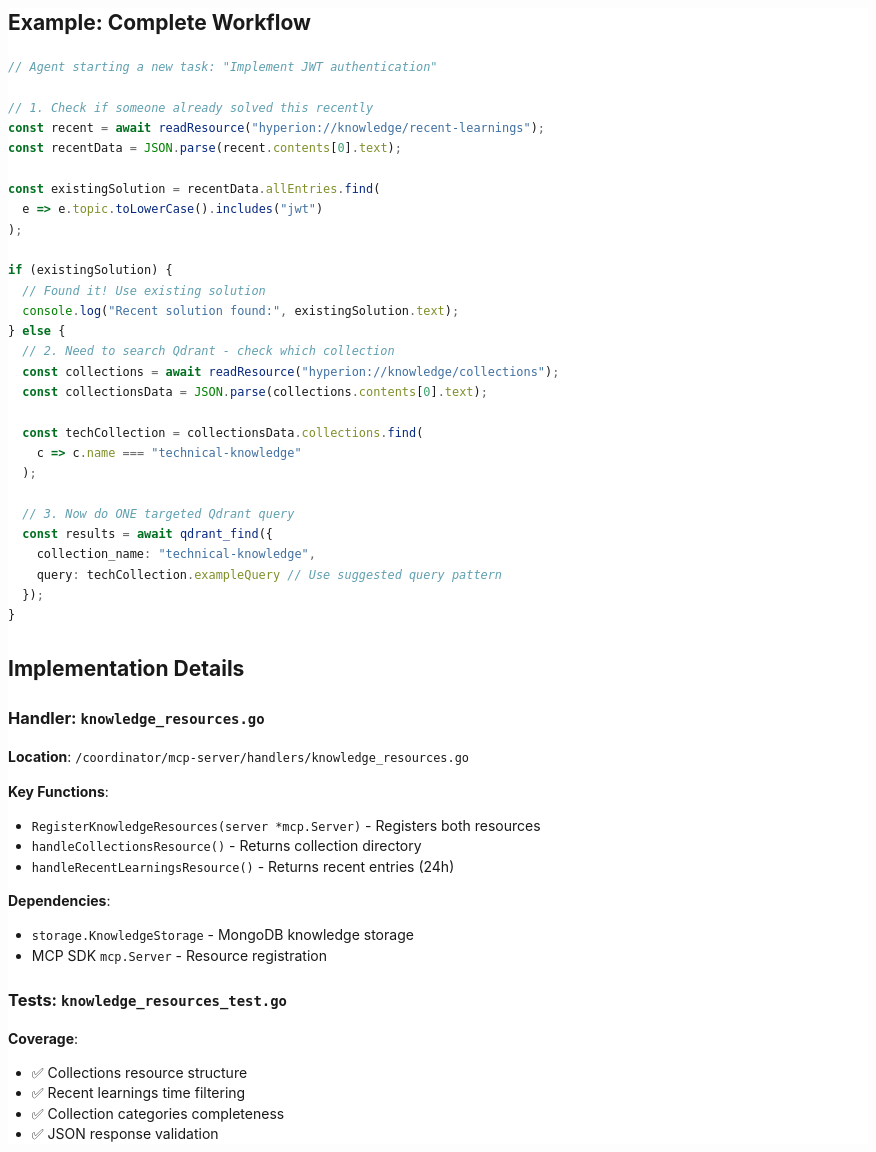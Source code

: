 ## Example: Complete Workflow

```typescript
// Agent starting a new task: "Implement JWT authentication"

// 1. Check if someone already solved this recently
const recent = await readResource("hyperion://knowledge/recent-learnings");
const recentData = JSON.parse(recent.contents[0].text);

const existingSolution = recentData.allEntries.find(
  e => e.topic.toLowerCase().includes("jwt")
);

if (existingSolution) {
  // Found it! Use existing solution
  console.log("Recent solution found:", existingSolution.text);
} else {
  // 2. Need to search Qdrant - check which collection
  const collections = await readResource("hyperion://knowledge/collections");
  const collectionsData = JSON.parse(collections.contents[0].text);

  const techCollection = collectionsData.collections.find(
    c => c.name === "technical-knowledge"
  );

  // 3. Now do ONE targeted Qdrant query
  const results = await qdrant_find({
    collection_name: "technical-knowledge",
    query: techCollection.exampleQuery // Use suggested query pattern
  });
}
```

## Implementation Details

### Handler: `knowledge_resources.go`

**Location**: `/coordinator/mcp-server/handlers/knowledge_resources.go`

**Key Functions**:
- `RegisterKnowledgeResources(server *mcp.Server)` - Registers both resources
- `handleCollectionsResource()` - Returns collection directory
- `handleRecentLearningsResource()` - Returns recent entries (24h)

**Dependencies**:
- `storage.KnowledgeStorage` - MongoDB knowledge storage
- MCP SDK `mcp.Server` - Resource registration

### Tests: `knowledge_resources_test.go`

**Coverage**:
- ✅ Collections resource structure
- ✅ Recent learnings time filtering
- ✅ Collection categories completeness
- ✅ JSON response validation
